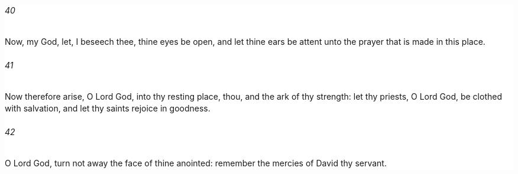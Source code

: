 ###### 40
Now, my God, let, I beseech thee, thine eyes be open, and let thine ears be attent unto the prayer that is made in this place.

###### 41
Now therefore arise, O Lord God, into thy resting place, thou, and the ark of thy strength: let thy priests, O Lord God, be clothed with salvation, and let thy saints rejoice in goodness.

###### 42
O Lord God, turn not away the face of thine anointed: remember the mercies of David thy servant.

